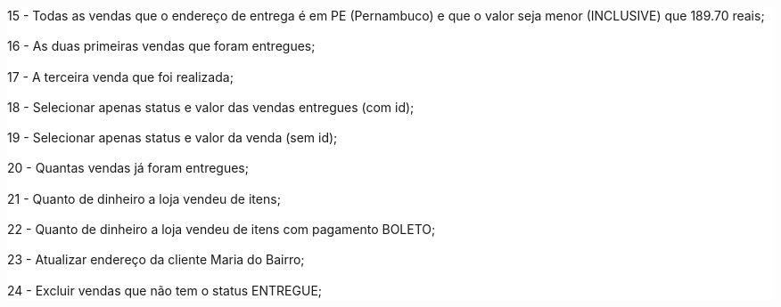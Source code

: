 15 - Todas as vendas que o endereço de entrega é em PE (Pernambuco) e que o valor seja menor (INCLUSIVE) que 189.70 reais;

16 - As duas primeiras vendas que foram entregues;

17 - A terceira venda que foi realizada;

18 - Selecionar apenas status e valor das vendas entregues (com id);

19 - Selecionar apenas status e valor da venda (sem id);

20 - Quantas vendas já foram entregues;

21 - Quanto de dinheiro a loja vendeu de itens;

22 - Quanto de dinheiro a loja vendeu de itens com pagamento BOLETO;

23 - Atualizar endereço da cliente Maria do Bairro;

24 - Excluir vendas que não tem o status ENTREGUE;